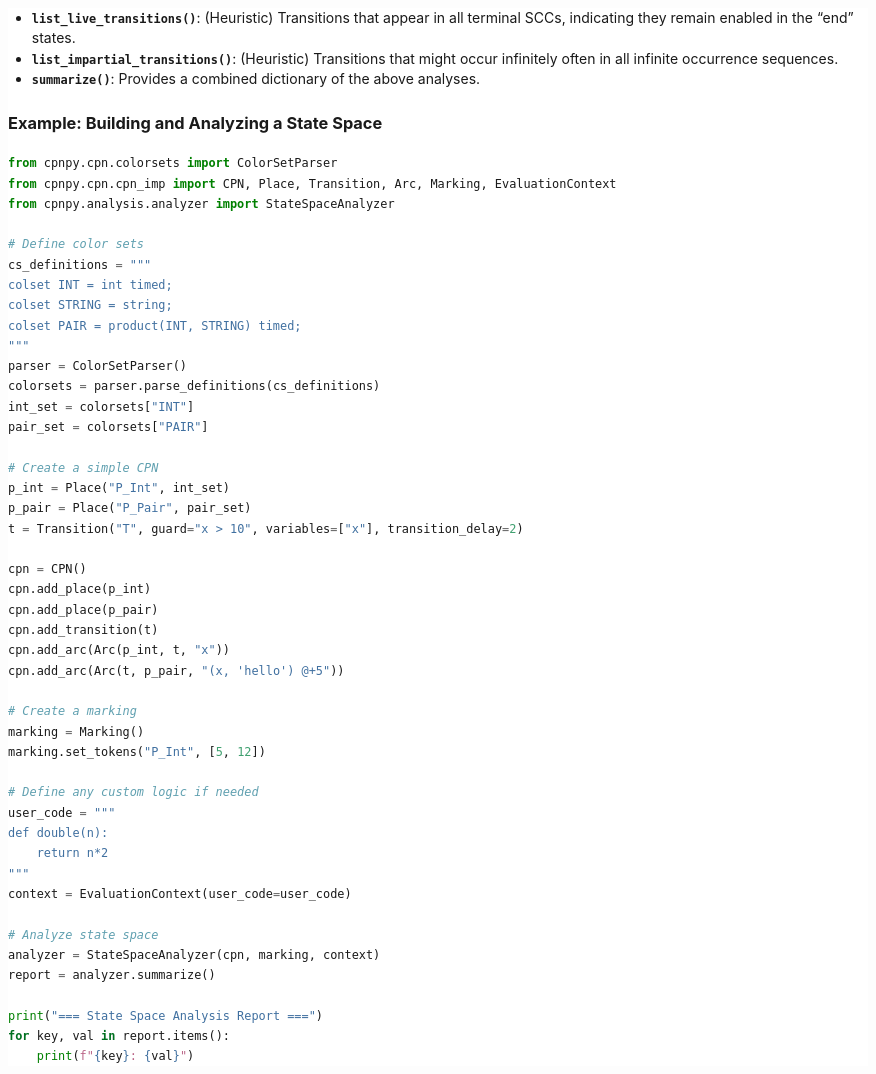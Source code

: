    - **`list_live_transitions()`**: (Heuristic) Transitions that appear in all terminal SCCs, indicating they remain enabled in the “end” states.
   - **`list_impartial_transitions()`**: (Heuristic) Transitions that might occur infinitely often in all infinite occurrence sequences.
   - **`summarize()`**: Provides a combined dictionary of the above analyses.

### Example: Building and Analyzing a State Space

```python
from cpnpy.cpn.colorsets import ColorSetParser
from cpnpy.cpn.cpn_imp import CPN, Place, Transition, Arc, Marking, EvaluationContext
from cpnpy.analysis.analyzer import StateSpaceAnalyzer

# Define color sets
cs_definitions = """
colset INT = int timed;
colset STRING = string;
colset PAIR = product(INT, STRING) timed;
"""
parser = ColorSetParser()
colorsets = parser.parse_definitions(cs_definitions)
int_set = colorsets["INT"]
pair_set = colorsets["PAIR"]

# Create a simple CPN
p_int = Place("P_Int", int_set)
p_pair = Place("P_Pair", pair_set)
t = Transition("T", guard="x > 10", variables=["x"], transition_delay=2)

cpn = CPN()
cpn.add_place(p_int)
cpn.add_place(p_pair)
cpn.add_transition(t)
cpn.add_arc(Arc(p_int, t, "x"))
cpn.add_arc(Arc(t, p_pair, "(x, 'hello') @+5"))

# Create a marking
marking = Marking()
marking.set_tokens("P_Int", [5, 12])

# Define any custom logic if needed
user_code = """
def double(n):
    return n*2
"""
context = EvaluationContext(user_code=user_code)

# Analyze state space
analyzer = StateSpaceAnalyzer(cpn, marking, context)
report = analyzer.summarize()

print("=== State Space Analysis Report ===")
for key, val in report.items():
    print(f"{key}: {val}")
```
